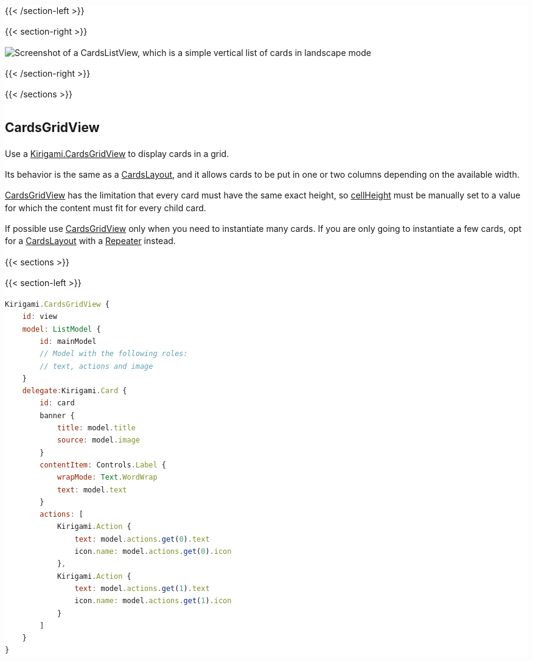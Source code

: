 {{< /section-left >}}

{{< section-right >}}

![Screenshot of a CardsListView, which is a simple vertical list of cards in landscape mode](/docs/use/kirigami/components-card/cardslistview.png)

{{< /section-right >}}

{{< /sections >}}

## CardsGridView

Use a [Kirigami.CardsGridView](docs:kirigami2;CardsGridView) to display cards in a grid.

Its behavior is the same as a [CardsLayout](docs:kirigami2;CardsLayout), and it allows cards to be put in one or two columns depending on the available width.

[CardsGridView](docs:kirigami2;CardsGridView) has the limitation that every card must have the same exact height, so [cellHeight](https://doc.qt.io/qt-6/qml-qtquick-gridview.html#cellHeight-prop) must be manually set to a value for which the content must fit for every child card.

If possible use [CardsGridView](docs:kirigami2;CardsGridView) only when you need to instantiate many cards. If you are only going to instantiate a few cards, opt for a [CardsLayout](docs:kirigami2;CardsLayout) with a [Repeater](docs:qtquick;QtQuick.Repeater) instead.

{{< sections >}}

{{< section-left >}}

```qml
Kirigami.CardsGridView {
    id: view
    model: ListModel {
        id: mainModel
        // Model with the following roles:
        // text, actions and image
    }
    delegate:Kirigami.Card {
        id: card
        banner {
            title: model.title
            source: model.image
        }
        contentItem: Controls.Label {
            wrapMode: Text.WordWrap
            text: model.text
        }
        actions: [
            Kirigami.Action {
                text: model.actions.get(0).text
                icon.name: model.actions.get(0).icon
            },
            Kirigami.Action {
                text: model.actions.get(1).text
                icon.name: model.actions.get(1).icon
            }
        ]
    }
}

```
